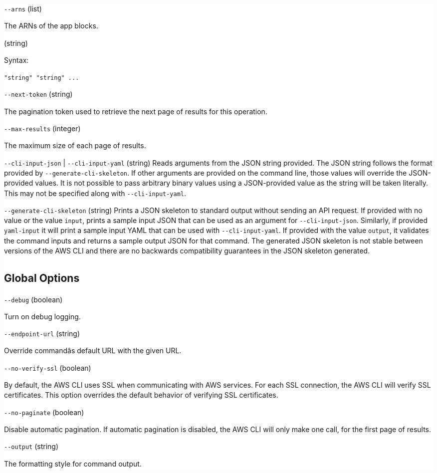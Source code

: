 `--arns` (list)

The ARNs of the app blocks.

(string)

Syntax:

```
"string" "string" ...
```

`--next-token` (string)

The pagination token used to retrieve the next page of results for this operation.

`--max-results` (integer)

The maximum size of each page of results.

`--cli-input-json` | `--cli-input-yaml` (string)
Reads arguments from the JSON string provided. The JSON string follows the format provided by `--generate-cli-skeleton`. If other arguments are provided on the command line, those values will override the JSON-provided values. It is not possible to pass arbitrary binary values using a JSON-provided value as the string will be taken literally. This may not be specified along with `--cli-input-yaml`.

`--generate-cli-skeleton` (string)
Prints a JSON skeleton to standard output without sending an API request. If provided with no value or the value `input`, prints a sample input JSON that can be used as an argument for `--cli-input-json`. Similarly, if provided `yaml-input` it will print a sample input YAML that can be used with `--cli-input-yaml`. If provided with the value `output`, it validates the command inputs and returns a sample output JSON for that command. The generated JSON skeleton is not stable between versions of the AWS CLI and there are no backwards compatibility guarantees in the JSON skeleton generated.

## Global Options

`--debug` (boolean)

Turn on debug logging.

`--endpoint-url` (string)

Override commandâs default URL with the given URL.

`--no-verify-ssl` (boolean)

By default, the AWS CLI uses SSL when communicating with AWS services. For each SSL connection, the AWS CLI will verify SSL certificates. This option overrides the default behavior of verifying SSL certificates.

`--no-paginate` (boolean)

Disable automatic pagination. If automatic pagination is disabled, the AWS CLI will only make one call, for the first page of results.

`--output` (string)

The formatting style for command output.
